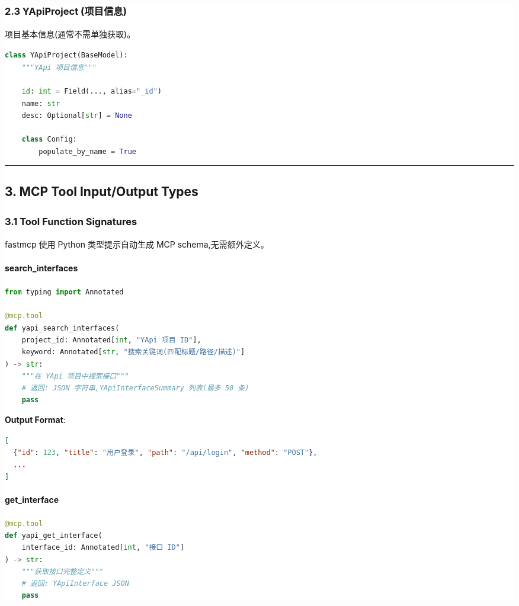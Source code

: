 ### 2.3 YApiProject (项目信息)
项目基本信息(通常不需单独获取)。

```python
class YApiProject(BaseModel):
    """YApi 项目信息"""

    id: int = Field(..., alias="_id")
    name: str
    desc: Optional[str] = None

    class Config:
        populate_by_name = True
```

---

## 3. MCP Tool Input/Output Types

### 3.1 Tool Function Signatures

fastmcp 使用 Python 类型提示自动生成 MCP schema,无需额外定义。

#### search_interfaces
```python
from typing import Annotated

@mcp.tool
def yapi_search_interfaces(
    project_id: Annotated[int, "YApi 项目 ID"],
    keyword: Annotated[str, "搜索关键词(匹配标题/路径/描述)"]
) -> str:
    """在 YApi 项目中搜索接口"""
    # 返回: JSON 字符串,YApiInterfaceSummary 列表(最多 50 条)
    pass
```

**Output Format**:
```json
[
  {"id": 123, "title": "用户登录", "path": "/api/login", "method": "POST"},
  ...
]
```

#### get_interface
```python
@mcp.tool
def yapi_get_interface(
    interface_id: Annotated[int, "接口 ID"]
) -> str:
    """获取接口完整定义"""
    # 返回: YApiInterface JSON
    pass
```
